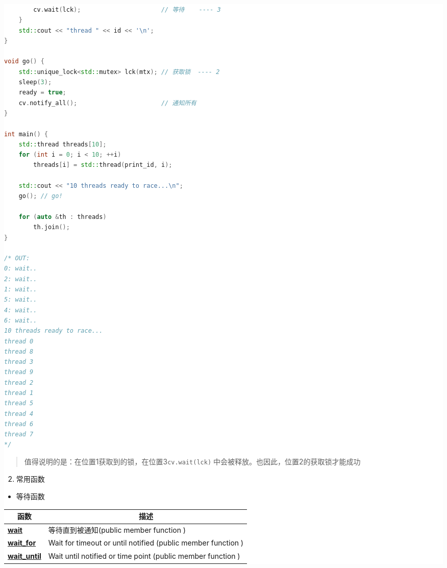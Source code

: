 ```cpp
        cv.wait(lck);                      // 等待    ---- 3
    }
    std::cout << "thread " << id << '\n';
}

void go() {
    std::unique_lock<std::mutex> lck(mtx); // 获取锁  ---- 2
    sleep(3);
    ready = true;
    cv.notify_all();                       // 通知所有
}

int main() {
    std::thread threads[10];
    for (int i = 0; i < 10; ++i)
        threads[i] = std::thread(print_id, i);

    std::cout << "10 threads ready to race...\n";
    go(); // go!

    for (auto &th : threads)
        th.join();
}

/* OUT:
0: wait..
2: wait..
1: wait..
5: wait..
4: wait..
6: wait..
10 threads ready to race...
thread 0
thread 8
thread 3
thread 9
thread 2
thread 1
thread 5
thread 4
thread 6
thread 7
*/
```

> 值得说明的是：在位置1获取到的锁，在位置3`cv.wait(lck)` 中会被释放。也因此，位置2的获取锁才能成功

2. 常用函数

- 等待函数

| 函数                                                         | 描述                                                         |
| ------------------------------------------------------------ | ------------------------------------------------------------ |
| [**wait**](http://www.cplusplus.com/reference/condition_variable/condition_variable/wait/) | 等待直到被通知(public member function )                      |
| [**wait_for**](http://www.cplusplus.com/reference/condition_variable/condition_variable/wait_for/) | Wait for timeout or until notified (public member function ) |
| [**wait_until**](http://www.cplusplus.com/reference/condition_variable/condition_variable/wait_until/) | Wait until notified or time point (public member function )  |
